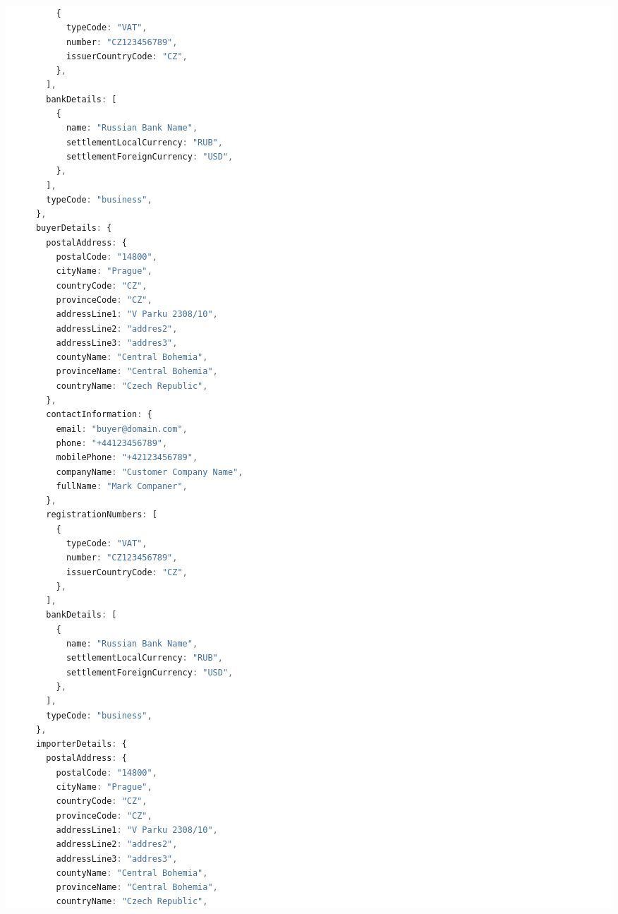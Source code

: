 ```typescript
          {
            typeCode: "VAT",
            number: "CZ123456789",
            issuerCountryCode: "CZ",
          },
        ],
        bankDetails: [
          {
            name: "Russian Bank Name",
            settlementLocalCurrency: "RUB",
            settlementForeignCurrency: "USD",
          },
        ],
        typeCode: "business",
      },
      buyerDetails: {
        postalAddress: {
          postalCode: "14800",
          cityName: "Prague",
          countryCode: "CZ",
          provinceCode: "CZ",
          addressLine1: "V Parku 2308/10",
          addressLine2: "addres2",
          addressLine3: "addres3",
          countyName: "Central Bohemia",
          provinceName: "Central Bohemia",
          countryName: "Czech Republic",
        },
        contactInformation: {
          email: "buyer@domain.com",
          phone: "+44123456789",
          mobilePhone: "+42123456789",
          companyName: "Customer Company Name",
          fullName: "Mark Companer",
        },
        registrationNumbers: [
          {
            typeCode: "VAT",
            number: "CZ123456789",
            issuerCountryCode: "CZ",
          },
        ],
        bankDetails: [
          {
            name: "Russian Bank Name",
            settlementLocalCurrency: "RUB",
            settlementForeignCurrency: "USD",
          },
        ],
        typeCode: "business",
      },
      importerDetails: {
        postalAddress: {
          postalCode: "14800",
          cityName: "Prague",
          countryCode: "CZ",
          provinceCode: "CZ",
          addressLine1: "V Parku 2308/10",
          addressLine2: "addres2",
          addressLine3: "addres3",
          countyName: "Central Bohemia",
          provinceName: "Central Bohemia",
          countryName: "Czech Republic",
```
